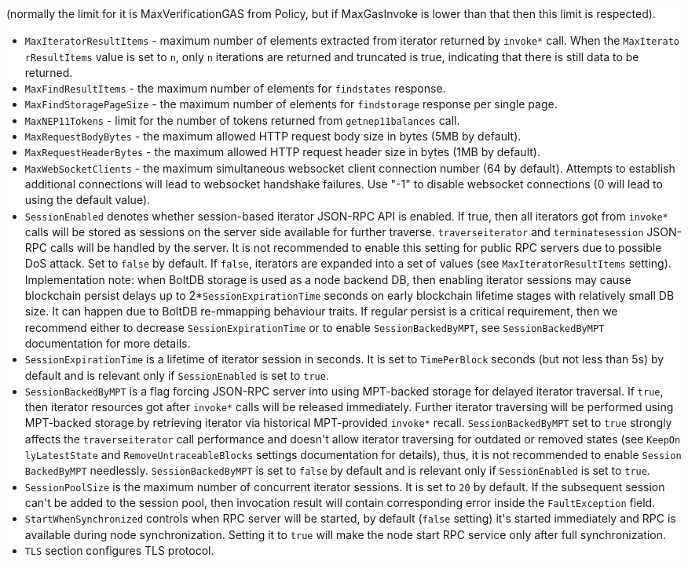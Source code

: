   (normally the limit for it is MaxVerificationGAS from Policy, but if MaxGasInvoke
  is lower than that then this limit is respected).
- `MaxIteratorResultItems` - maximum number of elements extracted from iterator
   returned by `invoke*` call. When the `MaxIteratorResultItems` value is set to
   `n`, only `n` iterations are returned and truncated is true, indicating that
   there is still data to be returned.
- `MaxFindResultItems` - the maximum number of elements for `findstates` response.
- `MaxFindStoragePageSize` - the maximum number of elements for `findstorage` response per single page.
- `MaxNEP11Tokens` - limit for the number of tokens returned from
  `getnep11balances` call.
- `MaxRequestBodyBytes` - the maximum allowed HTTP request body size in bytes
  (5MB by default).
- `MaxRequestHeaderBytes` - the maximum allowed HTTP request header size in bytes
  (1MB by default).
- `MaxWebSocketClients` - the maximum simultaneous websocket client connection
  number (64 by default). Attempts to establish additional connections will
  lead to websocket handshake failures. Use "-1" to disable websocket
  connections (0 will lead to using the default value).
- `SessionEnabled` denotes whether session-based iterator JSON-RPC API is enabled.
  If true, then all iterators got from `invoke*` calls will be stored as sessions
  on the server side available for further traverse. `traverseiterator` and
  `terminatesession` JSON-RPC calls will be handled by the server. It is not
  recommended to enable this setting for public RPC servers due to possible DoS
  attack. Set to `false` by default. If `false`, iterators are expanded into a
  set of values (see `MaxIteratorResultItems` setting). Implementation note: when
  BoltDB storage is used as a node backend DB, then enabling iterator sessions may
  cause blockchain persist delays up to 2*`SessionExpirationTime` seconds on
  early blockchain lifetime stages with relatively small DB size. It can happen
  due to BoltDB re-mmapping behaviour traits. If regular persist is a critical
  requirement, then we recommend either to decrease `SessionExpirationTime` or to
  enable `SessionBackedByMPT`, see `SessionBackedByMPT` documentation for more
  details.
- `SessionExpirationTime` is a lifetime of iterator session in seconds. It is set
  to `TimePerBlock` seconds (but not less than 5s) by default and is relevant
  only if `SessionEnabled` is set to `true`.
- `SessionBackedByMPT` is a flag forcing JSON-RPC server into using MPT-backed
  storage for delayed iterator traversal. If `true`, then iterator resources got
  after `invoke*` calls will be released immediately. Further iterator traversing
  will be performed using MPT-backed storage by retrieving iterator via historical
  MPT-provided `invoke*` recall. `SessionBackedByMPT` set to `true` strongly affects
  the `traverseiterator` call performance and doesn't allow iterator traversing
  for outdated or removed states (see `KeepOnlyLatestState` and
  `RemoveUntraceableBlocks` settings documentation for details), thus, it is not
  recommended to enable `SessionBackedByMPT` needlessly. `SessionBackedByMPT` is
  set to `false` by default and is relevant only if `SessionEnabled` is set to
  `true`.
- `SessionPoolSize` is the maximum number of concurrent iterator sessions. It is
  set to `20` by default. If the subsequent session can't be added to the session
  pool, then invocation result will contain corresponding error inside the
  `FaultException` field.
- `StartWhenSynchronized` controls when RPC server will be started, by default
  (`false` setting) it's started immediately and RPC is available during node
  synchronization. Setting it to `true` will make the node start RPC service only
  after full synchronization.
- `TLS` section configures TLS protocol.
